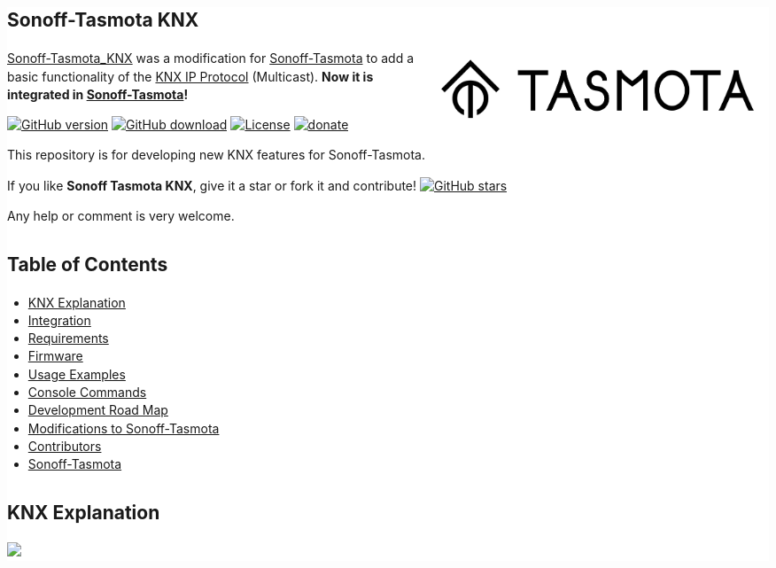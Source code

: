 ## Sonoff-Tasmota KNX

<img src="/tools/logo/TASMOTA_FullLogo_Vector.svg" alt="Logo" align="right" height="90"/>

[Sonoff-Tasmota_KNX](https://github.com/ascillato/Sonoff-Tasmota_KNX) was a modification for [Sonoff-Tasmota](https://github.com/arendst/Sonoff-Tasmota) to add a basic functionality of the [KNX IP Protocol](https://www.knx.org/knx-en/index.php) (Multicast).
**Now it is integrated in [Sonoff-Tasmota](https://github.com/arendst/Sonoff-Tasmota)!**

[![GitHub version](https://img.shields.io/github/release/ascillato/Sonoff-Tasmota_KNX.svg)](https://github.com/ascillato/Sonoff-Tasmota_KNX/releases/latest) [![GitHub download](https://img.shields.io/github/downloads/ascillato/Sonoff-Tasmota_KNX/total.svg)](https://github.com/ascillato/Sonoff-Tasmota_KNX/releases/latest) [![License](https://img.shields.io/github/license/ascillato/Sonoff-Tasmota_KNX.svg)](https://github.com/ascillato/Sonoff-Tasmota_KNX/blob/development/LICENSE.txt) [![donate](https://img.shields.io/badge/donate-PayPal-yellow.svg)](https://www.paypal.me/ascillato)

This repository is for developing new KNX features for Sonoff-Tasmota.

If you like **Sonoff Tasmota KNX**, give it a star or fork it and contribute! [![GitHub stars](https://img.shields.io/github/stars/ascillato/Sonoff-Tasmota_KNX.svg?style=social&label=Star)](https://github.com/ascillato/Sonoff-Tasmota_KNX/stargazers)

Any help or comment is very welcome.

## Table of Contents

* [KNX Explanation](#knx-explanation)
* [Integration](#integration)
* [Requirements](#requirements)
* [Firmware](#firmware)
* [Usage Examples](#usage-examples)
* [Console Commands](#console-commands)
* [Development Road Map](#development-road-map)
* [Modifications to Sonoff-Tasmota](#modifications-to-sonoff-tasmota)
* [Contributors](#contributors)
* [Sonoff-Tasmota](#sonoff-tasmota)

## KNX Explanation ##

[<img src="https://www.knx.org/wGlobal/wGlobal/layout/images/knx-logo.png" />](https://www.knx.org/knx-en/knx/association/what-is-knx/index.php)
